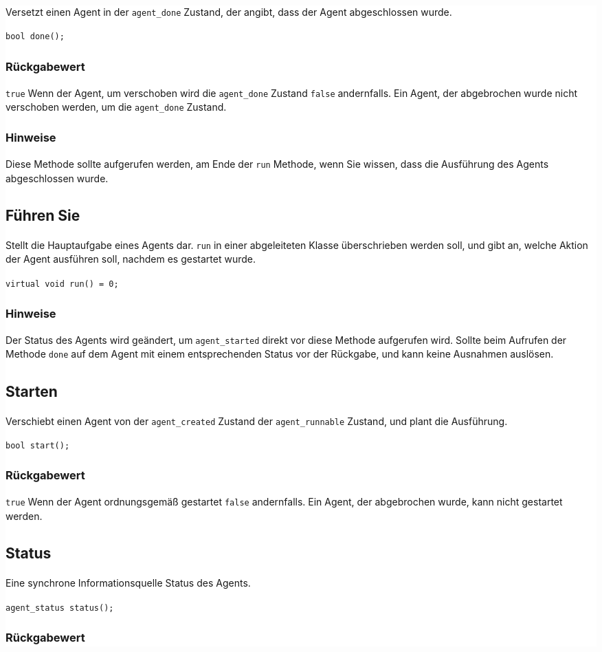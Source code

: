 Versetzt einen Agent in der `agent_done` Zustand, der angibt, dass der Agent abgeschlossen wurde.

```
bool done();
```

### <a name="return-value"></a>Rückgabewert

`true` Wenn der Agent, um verschoben wird die `agent_done` Zustand `false` andernfalls. Ein Agent, der abgebrochen wurde nicht verschoben werden, um die `agent_done` Zustand.

### <a name="remarks"></a>Hinweise

Diese Methode sollte aufgerufen werden, am Ende der `run` Methode, wenn Sie wissen, dass die Ausführung des Agents abgeschlossen wurde.

##  <a name="run"></a> Führen Sie

Stellt die Hauptaufgabe eines Agents dar. `run` in einer abgeleiteten Klasse überschrieben werden soll, und gibt an, welche Aktion der Agent ausführen soll, nachdem es gestartet wurde.

```
virtual void run() = 0;
```

### <a name="remarks"></a>Hinweise

Der Status des Agents wird geändert, um `agent_started` direkt vor diese Methode aufgerufen wird. Sollte beim Aufrufen der Methode `done` auf dem Agent mit einem entsprechenden Status vor der Rückgabe, und kann keine Ausnahmen auslösen.

##  <a name="start"></a> Starten

Verschiebt einen Agent von der `agent_created` Zustand der `agent_runnable` Zustand, und plant die Ausführung.

```
bool start();
```

### <a name="return-value"></a>Rückgabewert

`true` Wenn der Agent ordnungsgemäß gestartet `false` andernfalls. Ein Agent, der abgebrochen wurde, kann nicht gestartet werden.

##  <a name="status"></a> Status

Eine synchrone Informationsquelle Status des Agents.

```
agent_status status();
```

### <a name="return-value"></a>Rückgabewert
